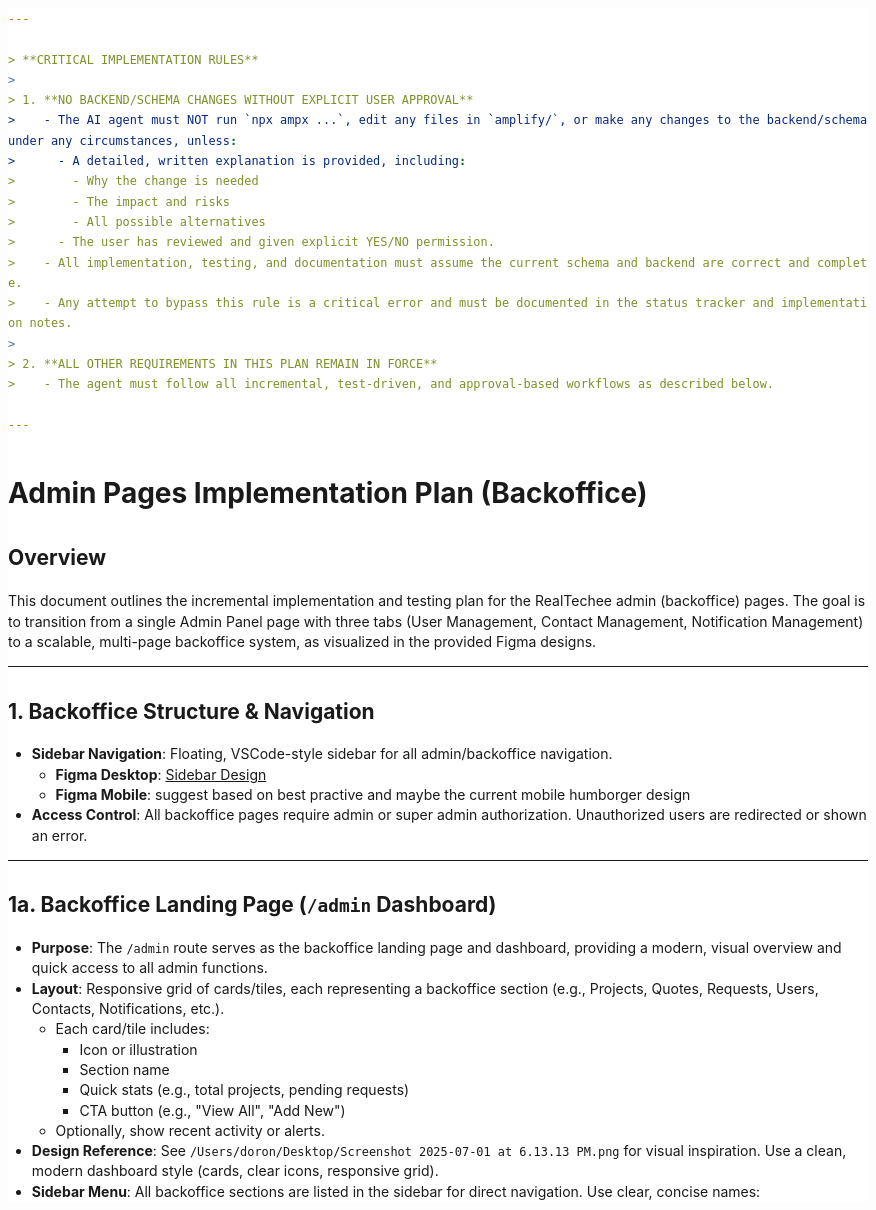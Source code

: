 ```yaml
---

> **CRITICAL IMPLEMENTATION RULES**
>
> 1. **NO BACKEND/SCHEMA CHANGES WITHOUT EXPLICIT USER APPROVAL**
>    - The AI agent must NOT run `npx ampx ...`, edit any files in `amplify/`, or make any changes to the backend/schema under any circumstances, unless:
>      - A detailed, written explanation is provided, including:
>        - Why the change is needed
>        - The impact and risks
>        - All possible alternatives
>      - The user has reviewed and given explicit YES/NO permission.
>    - All implementation, testing, and documentation must assume the current schema and backend are correct and complete.
>    - Any attempt to bypass this rule is a critical error and must be documented in the status tracker and implementation notes.
>
> 2. **ALL OTHER REQUIREMENTS IN THIS PLAN REMAIN IN FORCE**
>    - The agent must follow all incremental, test-driven, and approval-based workflows as described below.

---
```


# Admin Pages Implementation Plan (Backoffice)

## Overview
This document outlines the incremental implementation and testing plan for the RealTechee admin (backoffice) pages. The goal is to transition from a single Admin Panel page with three tabs (User Management, Contact Management, Notification Management) to a scalable, multi-page backoffice system, as visualized in the provided Figma designs.

---

## 1. Backoffice Structure & Navigation

- **Sidebar Navigation**: Floating, VSCode-style sidebar for all admin/backoffice navigation.
  - **Figma Desktop**: [Sidebar Design](https://www.figma.com/design/TXcYWiSywAE8GRGoY3FPot/RealTechee-2.0?node-id=1337-5544&m=dev)
  - **Figma Mobile**: suggest based on best practive and maybe the current mobile humborger design
- **Access Control**: All backoffice pages require admin or super admin authorization. Unauthorized users are redirected or shown an error.

---

## 1a. Backoffice Landing Page (`/admin` Dashboard)

- **Purpose**: The `/admin` route serves as the backoffice landing page and dashboard, providing a modern, visual overview and quick access to all admin functions.
- **Layout**: Responsive grid of cards/tiles, each representing a backoffice section (e.g., Projects, Quotes, Requests, Users, Contacts, Notifications, etc.).
  - Each card/tile includes:
    - Icon or illustration
    - Section name
    - Quick stats (e.g., total projects, pending requests)
    - CTA button (e.g., "View All", "Add New")
  - Optionally, show recent activity or alerts.
- **Design Reference**: See `/Users/doron/Desktop/Screenshot 2025-07-01 at 6.13.13 PM.png` for visual inspiration. Use a clean, modern dashboard style (cards, clear icons, responsive grid).
- **Sidebar Menu**: All backoffice sections are listed in the sidebar for direct navigation. Use clear, concise names:
